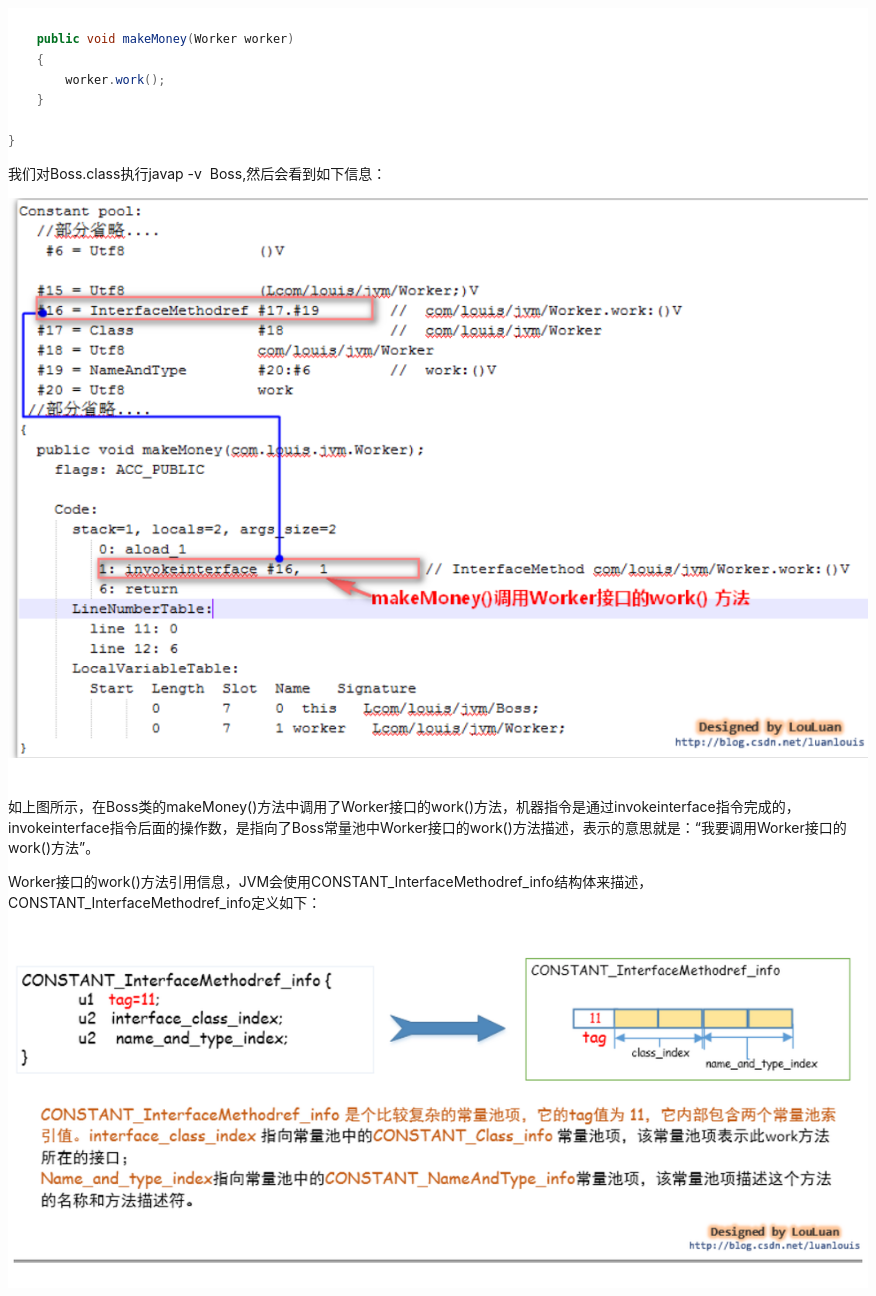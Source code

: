 ```java
	
	public void makeMoney(Worker worker)
	{
		worker.work();
	}
 
}
```
我们对Boss.class执行javap -v  Boss,然后会看到如下信息：
<div align="center"> <img src="../../pics/Java虚拟机原理图解40.png"/> </div><br>

如上图所示，在Boss类的makeMoney()方法中调用了Worker接口的work()方法，机器指令是通过invokeinterface指令完成的，
invokeinterface指令后面的操作数，是指向了Boss常量池中Worker接口的work()方法描述，表示的意思就是：“我要调用Worker接口的work()方法”。

Worker接口的work()方法引用信息，JVM会使用CONSTANT_InterfaceMethodref_info结构体来描述，CONSTANT_InterfaceMethodref_info定义如下：
<div align="center"> <img src="../../pics/Java虚拟机原理图解41.png"/> </div><br>
